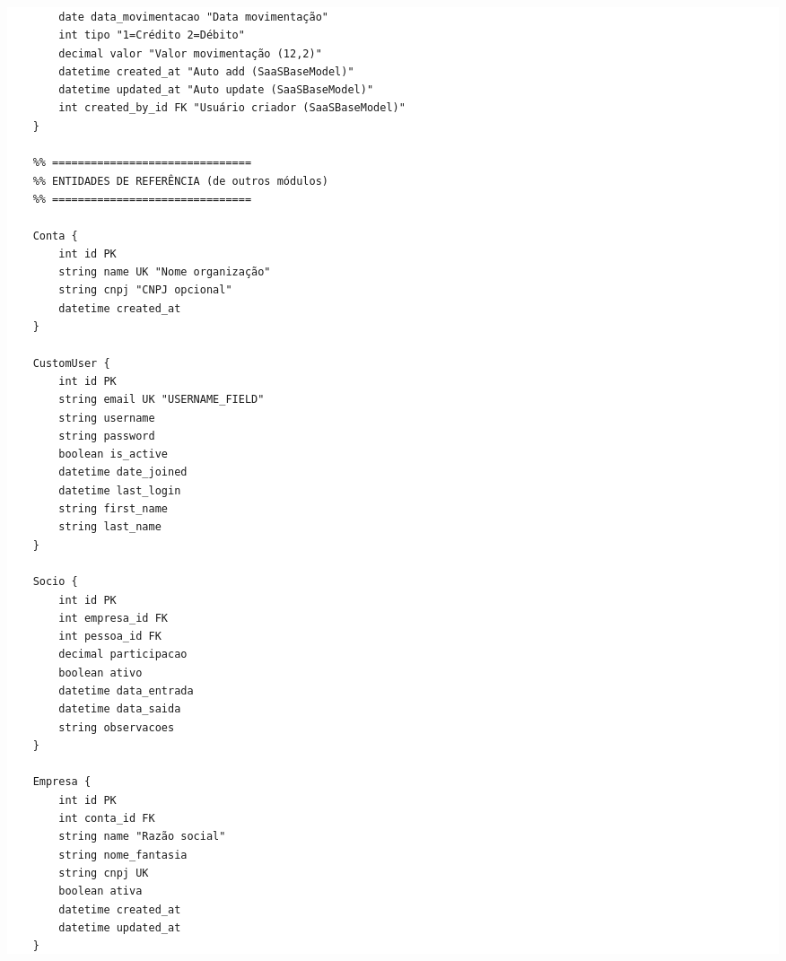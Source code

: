 ```mermaid
        date data_movimentacao "Data movimentação"
        int tipo "1=Crédito 2=Débito"
        decimal valor "Valor movimentação (12,2)"
        datetime created_at "Auto add (SaaSBaseModel)"
        datetime updated_at "Auto update (SaaSBaseModel)"
        int created_by_id FK "Usuário criador (SaaSBaseModel)"
    }
    
    %% ===============================
    %% ENTIDADES DE REFERÊNCIA (de outros módulos)
    %% ===============================
    
    Conta {
        int id PK
        string name UK "Nome organização"
        string cnpj "CNPJ opcional"
        datetime created_at
    }
    
    CustomUser {
        int id PK
        string email UK "USERNAME_FIELD"
        string username
        string password
        boolean is_active
        datetime date_joined
        datetime last_login
        string first_name
        string last_name
    }
    
    Socio {
        int id PK
        int empresa_id FK
        int pessoa_id FK
        decimal participacao
        boolean ativo
        datetime data_entrada
        datetime data_saida
        string observacoes
    }
    
    Empresa {
        int id PK
        int conta_id FK
        string name "Razão social"
        string nome_fantasia
        string cnpj UK
        boolean ativa
        datetime created_at
        datetime updated_at
    }
```
